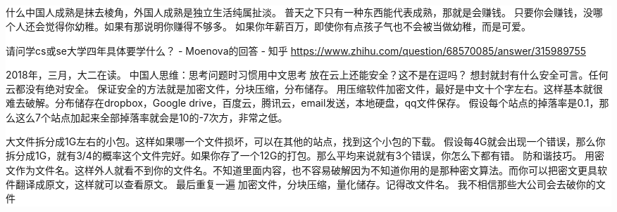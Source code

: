 



什么中国人成熟是抹去棱角，外国人成熟是独立生活纯属扯淡。
普天之下只有一种东西能代表成熟，那就是会赚钱。
只要你会赚钱，没哪个人还会觉得你幼稚。如果有那说明你赚得不够多。
如果你年薪百万，即使你有点孩子气也不会被当做幼稚，而是可爱。

请问学cs或se大学四年具体要学什么？ - Moenova的回答 - 知乎
https://www.zhihu.com/question/68570085/answer/315989755


2018年，三月，大二在读。
中国人思维：思考问题时习惯用中文思考
放在云上还能安全？这不是在逗吗？
想封就封有什么安全可言。任何云都没有绝对安全。
保证安全的方法就是加密文件，分块压缩，分布储存。
用压缩软件加密文件，最好是中文十个字左右。这样基本就很难去破解。分布储存在dropbox，Google drive，百度云，腾讯云，email发送，本地硬盘，qq文件保存。
假设每个站点的掉落率是0.1，那么这么7个站点加起来全部掉落率就会是10的-7次方，非常之低。

大文件拆分成1G左右的小包。这样如果哪一个文件损坏，可以在其他的站点，找到这个小包的下载。
假设每4G就会出现一个错误，那么你拆分成1G，就有3/4的概率这个文件完好。如果你存了一个12G的打包。那么平均来说就有3个错误，你怎么下都有错。
防和谐技巧。
用密文作为文件名。这样外人就看不到你的文件名。不知道里面内容，也不容易破解因为不知道你用的是那种密文算法。而你可以把密文更具软件翻译成原文，这样就可以查看原文。
最后重复一遍
加密文件，分块压缩，量化储存。记得改文件名。
我不相信那些大公司会去破你的文件